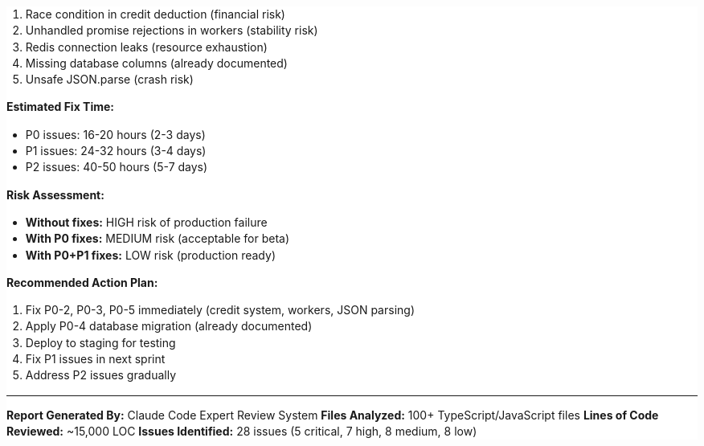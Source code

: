 1. Race condition in credit deduction (financial risk)
2. Unhandled promise rejections in workers (stability risk)
3. Redis connection leaks (resource exhaustion)
4. Missing database columns (already documented)
5. Unsafe JSON.parse (crash risk)

**Estimated Fix Time:**
- P0 issues: 16-20 hours (2-3 days)
- P1 issues: 24-32 hours (3-4 days)
- P2 issues: 40-50 hours (5-7 days)

**Risk Assessment:**
- **Without fixes:** HIGH risk of production failure
- **With P0 fixes:** MEDIUM risk (acceptable for beta)
- **With P0+P1 fixes:** LOW risk (production ready)

**Recommended Action Plan:**
1. Fix P0-2, P0-3, P0-5 immediately (credit system, workers, JSON parsing)
2. Apply P0-4 database migration (already documented)
3. Deploy to staging for testing
4. Fix P1 issues in next sprint
5. Address P2 issues gradually

---

**Report Generated By:** Claude Code Expert Review System
**Files Analyzed:** 100+ TypeScript/JavaScript files
**Lines of Code Reviewed:** ~15,000 LOC
**Issues Identified:** 28 issues (5 critical, 7 high, 8 medium, 8 low)
